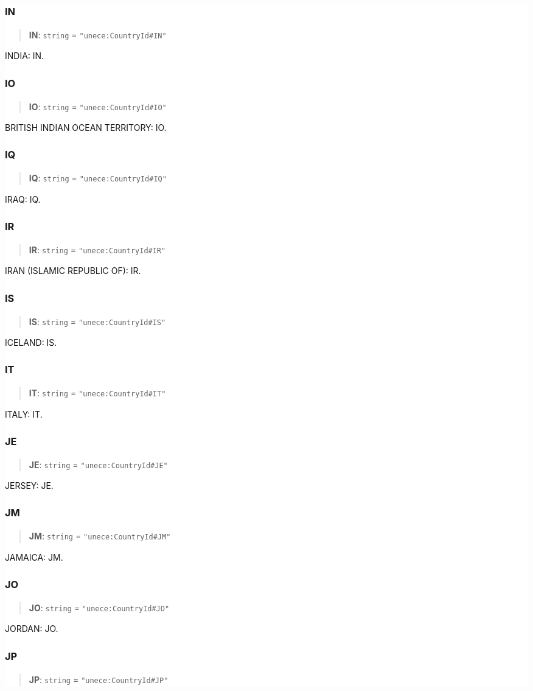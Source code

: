 ### IN

> **IN**: `string` = `"unece:CountryId#IN"`

INDIA: IN.

### IO

> **IO**: `string` = `"unece:CountryId#IO"`

BRITISH INDIAN OCEAN TERRITORY: IO.

### IQ

> **IQ**: `string` = `"unece:CountryId#IQ"`

IRAQ: IQ.

### IR

> **IR**: `string` = `"unece:CountryId#IR"`

IRAN (ISLAMIC REPUBLIC OF): IR.

### IS

> **IS**: `string` = `"unece:CountryId#IS"`

ICELAND: IS.

### IT

> **IT**: `string` = `"unece:CountryId#IT"`

ITALY: IT.

### JE

> **JE**: `string` = `"unece:CountryId#JE"`

JERSEY: JE.

### JM

> **JM**: `string` = `"unece:CountryId#JM"`

JAMAICA: JM.

### JO

> **JO**: `string` = `"unece:CountryId#JO"`

JORDAN: JO.

### JP

> **JP**: `string` = `"unece:CountryId#JP"`
